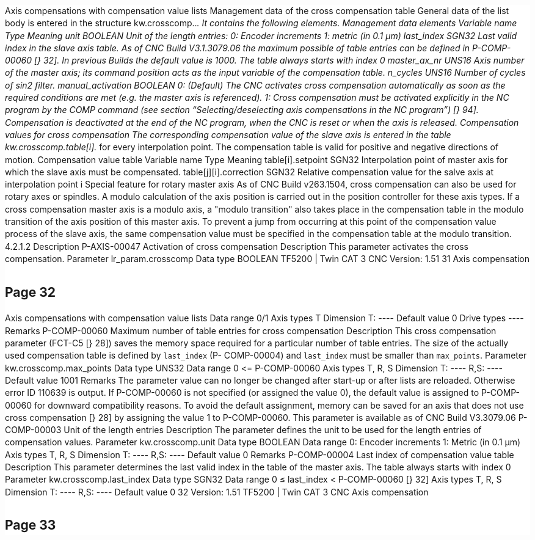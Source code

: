 Axis compensations with compensation value lists Management data of the cross compensation table General data of the list body is entered in the structure kw.crosscomp..*. It contains the following elements. Management data elements Variable name Type Meaning unit BOOLEAN Unit of the length entries: 0: Encoder increments 1: metric (in 0.1 µm) last_index SGN32 Last valid index in the slave axis table. As of CNC Build V3.1.3079.06 the maximum possible of table entries can be defined in P-COMP-00060 [} 32]. In previous Builds the default value is 1000. The table always starts with index 0 master_ax_nr UNS16 Axis number of the master axis; its command position acts as the input variable of the compensation table. n_cycles UNS16 Number of cycles of sin2 filter. manual_activation BOOLEAN 0: (Default) The CNC activates cross compensation automatically as soon as the required conditions are met (e.g. the master axis is referenced). 1: Cross compensation must be activated explicitly in the NC program by the COMP command (see section “Selecting/deselecting axis compensations in the NC program”) [} 94]. Compensation is deactivated at the end of the NC program, when the CNC is reset or when the axis is released. Compensation values for cross compensation The corresponding compensation value of the slave axis is entered in the table kw.crosscomp.table[i].* for every interpolation point. The compensation table is valid for positive and negative directions of motion. Compensation value table Variable name Type Meaning table[i].setpoint SGN32 Interpolation point of master axis for which the slave axis must be compensated. table[j][i].correction SGN32 Relative compensation value for the salve axis at interpolation point i Special feature for rotary master axis As of CNC Build v263.1504, cross compensation can also be used for rotary axes or spindles. A modulo calculation of the axis position is carried out in the position controller for these axis types. If a cross compensation master axis is a modulo axis, a "modulo transition" also takes place in the compensation table in the modulo transition of the axis position of this master axis. To prevent a jump from occurring at this point of the compensation value process of the slave axis, the same compensation value must be specified in the compensation table at the modulo transition. 4.2.1.2 Description P-AXIS-00047 Activation of cross compensation Description This parameter activates the cross compensation. Parameter lr_param.crosscomp Data type BOOLEAN TF5200 | Twin CAT 3 CNC Version: 1.51 31 Axis compensation
## Page 32

Axis compensations with compensation value lists Data range 0/1 Axis types T Dimension T: ---- Default value 0 Drive types ---- Remarks P-COMP-00060 Maximum number of table entries for cross compensation Description This cross compensation parameter (FCT-C5 [} 28]) saves the memory space required for a particular number of table entries. The size of the actually used compensation table is defined by `last_index` (P- COMP-00004) and `last_index` must be smaller than `max_points`. Parameter kw.crosscomp.max_points Data type UNS32 Data range 0 <= P-COMP-00060 Axis types T, R, S Dimension T: ---- R,S: ---- Default value 1001 Remarks The parameter value can no longer be changed after start-up or after lists are reloaded. Otherwise error ID 110639 is output. If P-COMP-00060 is not specified (or assigned the value 0), the default value is assigned to P-COMP-00060 for downward compatibility reasons. To avoid the default assignment, memory can be saved for an axis that does not use cross compensation [} 28] by assigning the value 1 to P-COMP-00060. This parameter is available as of CNC Build V3.3079.06 P-COMP-00003 Unit of the length entries Description The parameter defines the unit to be used for the length entries of compensation values. Parameter kw.crosscomp.unit Data type BOOLEAN Data range 0: Encoder increments 1: Metric (in 0.1 µm) Axis types T, R, S Dimension T: ---- R,S: ---- Default value 0 Remarks P-COMP-00004 Last index of compensation value table Description This parameter determines the last valid index in the table of the master axis. The table always starts with index 0 Parameter kw.crosscomp.last_index Data type SGN32 Data range 0 ≤ last_index < P-COMP-00060 [} 32] Axis types T, R, S Dimension T: ---- R,S: ---- Default value 0 32 Version: 1.51 TF5200 | Twin CAT 3 CNC Axis compensation
## Page 33
